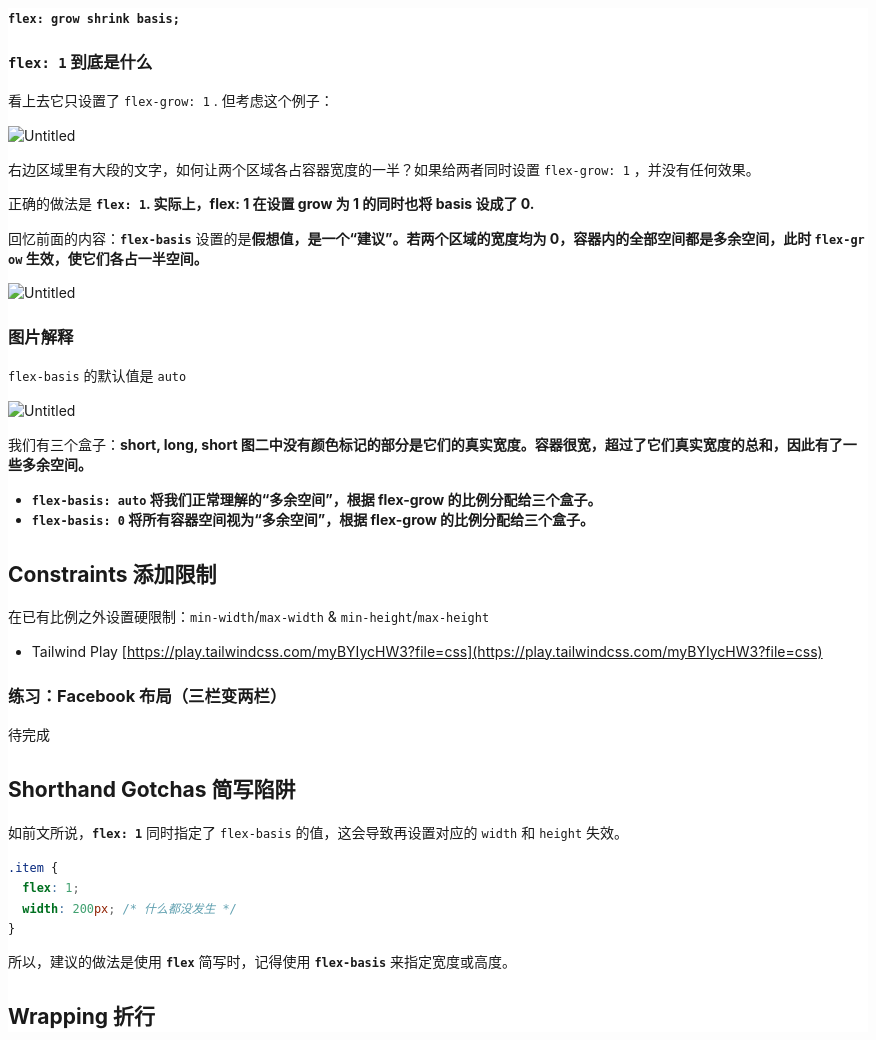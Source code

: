 **`flex: grow shrink basis;`**

### `flex: 1` 到底是什么

看上去它只设置了 `flex-grow: 1` . 但考虑这个例子：

![Untitled](https://img.ayame.network/learn-css-for-js-developers-2/Untitled%206.png)

右边区域里有大段的文字，如何让两个区域各占容器宽度的一半？如果给两者同时设置 `flex-grow: 1` ，并没有任何效果。

正确的做法是 **`flex: 1`. 实际上，flex: 1 在设置 grow 为 1 的同时也将 basis 设成了 0.**

回忆前面的内容：**`flex-basis`** 设置的是**假想值，是一个“建议”。若两个区域的宽度均为 0，容器内的全部空间都是多余空间，此时 `flex-grow` 生效，使它们各占一半空间。**

![Untitled](https://img.ayame.network/learn-css-for-js-developers-2/Untitled%207.png)

### 图片解释

`flex-basis` 的默认值是 `auto`

![Untitled](https://img.ayame.network/learn-css-for-js-developers-2/Untitled%208.png)

我们有三个盒子：**short, long, short 图二中没有颜色标记的部分是它们的真实宽度。容器很宽，超过了它们真实宽度的总和，因此有了一些多余空间。**

- **`flex-basis: auto` 将我们正常理解的“多余空间”，根据 flex-grow 的比例分配给三个盒子。**
- **`flex-basis: 0` 将所有容器空间视为“多余空间”，根据 flex-grow 的比例分配给三个盒子。**

## Constraints 添加限制

在已有比例之外设置硬限制：`min-width`/`max-width` & `min-height`/`max-height`

- Tailwind Play
  [https://play.tailwindcss.com/myBYIycHW3?file=css](https://play.tailwindcss.com/myBYIycHW3?file=css)

### 练习：Facebook 布局（三栏变两栏）

待完成

## **Shorthand Gotchas 简写陷阱**

如前文所说，**`flex: 1`** 同时指定了 `flex-basis` 的值，这会导致再设置对应的 `width` 和 `height` 失效。

```css
.item {
  flex: 1;
  width: 200px; /* 什么都没发生 */
}
```

所以，建议的做法是使用 **`flex`** 简写时，记得使用 **`flex-basis`** 来指定宽度或高度。

## **Wrapping 折行**
